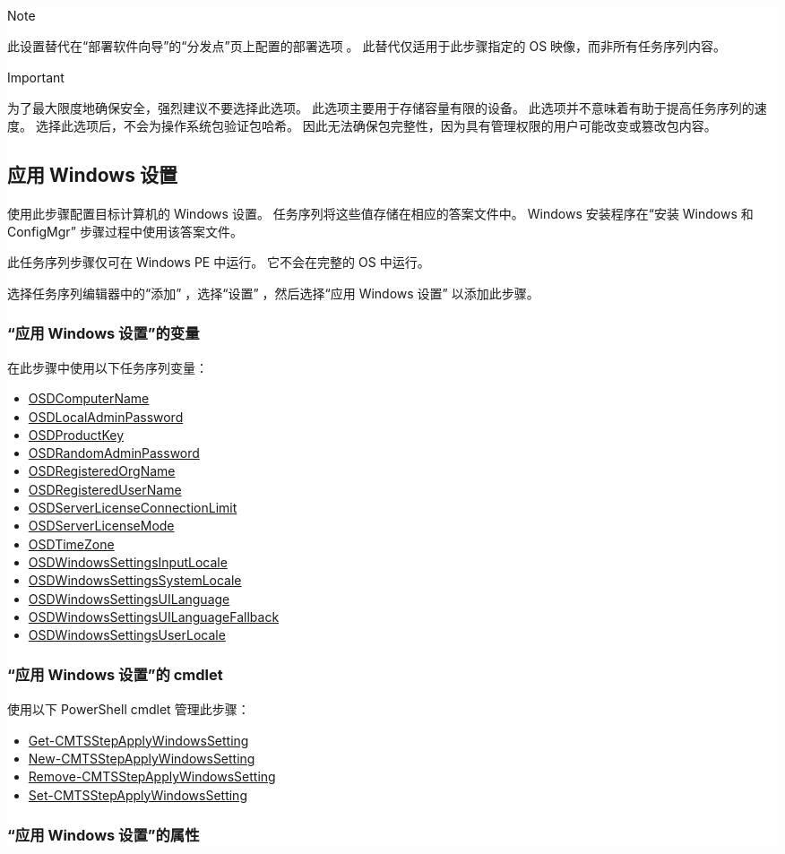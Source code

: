 > [!NOTE]  
> 此设置替代在“部署软件向导”的“分发点”页上配置的部署选项   。 此替代仅适用于此步骤指定的 OS 映像，而非所有任务序列内容。  

> [!IMPORTANT]  
> 为了最大限度地确保安全，强烈建议不要选择此选项。 此选项主要用于存储容量有限的设备。 此选项并不意味着有助于提高任务序列的速度。 选择此选项后，不会为操作系统包验证包哈希。 因此无法确保包完整性，因为具有管理权限的用户可能改变或篡改包内容。



## <a name="apply-windows-settings"></a><a name="BKMK_ApplyWindowsSettings"></a>应用 Windows 设置

使用此步骤配置目标计算机的 Windows 设置。 任务序列将这些值存储在相应的答案文件中。 Windows 安装程序在“安装 Windows 和 ConfigMgr”  步骤过程中使用该答案文件。  

此任务序列步骤仅可在 Windows PE 中运行。 它不会在完整的 OS 中运行。  

选择任务序列编辑器中的“添加”  ，选择“设置”  ，然后选择“应用 Windows 设置”  以添加此步骤。

### <a name="variables-for-apply-windows-settings"></a>“应用 Windows 设置”的变量

在此步骤中使用以下任务序列变量：  

- [OSDComputerName](task-sequence-variables.md#OSDComputerName-input)  
- [OSDLocalAdminPassword](task-sequence-variables.md#OSDLocalAdminPassword)  
- [OSDProductKey](task-sequence-variables.md#OSDProductKey)  
- [OSDRandomAdminPassword](task-sequence-variables.md#OSDRandomAdminPassword)  
- [OSDRegisteredOrgName](task-sequence-variables.md#OSDRegisteredOrgName-input)  
- [OSDRegisteredUserName](task-sequence-variables.md#OSDRegisteredUserName)  
- [OSDServerLicenseConnectionLimit](task-sequence-variables.md#OSDServerLicenseConnectionLimit)  
- [OSDServerLicenseMode](task-sequence-variables.md#OSDServerLicenseMode)  
- [OSDTimeZone](task-sequence-variables.md#OSDTimeZone-input)  
- [OSDWindowsSettingsInputLocale](task-sequence-variables.md#OSDWindowsSettingsInputLocale)
- [OSDWindowsSettingsSystemLocale](task-sequence-variables.md#OSDWindowsSettingsSystemLocale)
- [OSDWindowsSettingsUILanguage](task-sequence-variables.md#OSDWindowsSettingsUILanguage)
- [OSDWindowsSettingsUILanguageFallback](task-sequence-variables.md#OSDWindowsSettingsUILanguageFallback)
- [OSDWindowsSettingsUserLocale](task-sequence-variables.md#OSDWindowsSettingsUserLocale)

### <a name="cmdlets-for-apply-windows-settings"></a>“应用 Windows 设置”的 cmdlet

使用以下 PowerShell cmdlet 管理此步骤：

- [Get-CMTSStepApplyWindowsSetting](https://docs.microsoft.com/powershell/module/configurationmanager/Get-CMTSStepApplyWindowsSetting?view=sccm-ps)
- [New-CMTSStepApplyWindowsSetting](https://docs.microsoft.com/powershell/module/configurationmanager/Get-CMTSStepApplyWindowsSetting?view=sccm-ps)
- [Remove-CMTSStepApplyWindowsSetting](https://docs.microsoft.com/powershell/module/configurationmanager/Remove-CMTSStepApplyWindowsSetting?view=sccm-ps)
- [Set-CMTSStepApplyWindowsSetting](https://docs.microsoft.com/powershell/module/configurationmanager/Set-CMTSStepApplyWindowsSetting?view=sccm-ps)

### <a name="properties-for-apply-windows-settings"></a>“应用 Windows 设置”的属性
